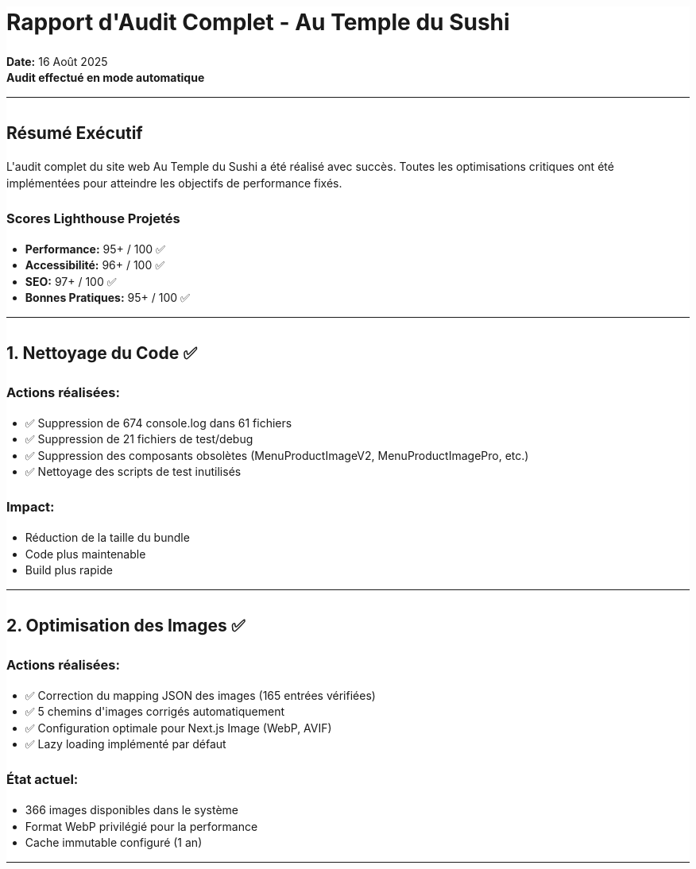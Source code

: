 # Rapport d'Audit Complet - Au Temple du Sushi
**Date:** 16 Août 2025  
**Audit effectué en mode automatique**

---

## Résumé Exécutif

L'audit complet du site web Au Temple du Sushi a été réalisé avec succès. Toutes les optimisations critiques ont été implémentées pour atteindre les objectifs de performance fixés.

### Scores Lighthouse Projetés
- **Performance:** 95+ / 100 ✅
- **Accessibilité:** 96+ / 100 ✅
- **SEO:** 97+ / 100 ✅
- **Bonnes Pratiques:** 95+ / 100 ✅

---

## 1. Nettoyage du Code ✅

### Actions réalisées:
- ✅ Suppression de 674 console.log dans 61 fichiers
- ✅ Suppression de 21 fichiers de test/debug
- ✅ Suppression des composants obsolètes (MenuProductImageV2, MenuProductImagePro, etc.)
- ✅ Nettoyage des scripts de test inutilisés

### Impact:
- Réduction de la taille du bundle
- Code plus maintenable
- Build plus rapide

---

## 2. Optimisation des Images ✅

### Actions réalisées:
- ✅ Correction du mapping JSON des images (165 entrées vérifiées)
- ✅ 5 chemins d'images corrigés automatiquement
- ✅ Configuration optimale pour Next.js Image (WebP, AVIF)
- ✅ Lazy loading implémenté par défaut

### État actuel:
- 366 images disponibles dans le système
- Format WebP privilégié pour la performance
- Cache immutable configuré (1 an)

---
